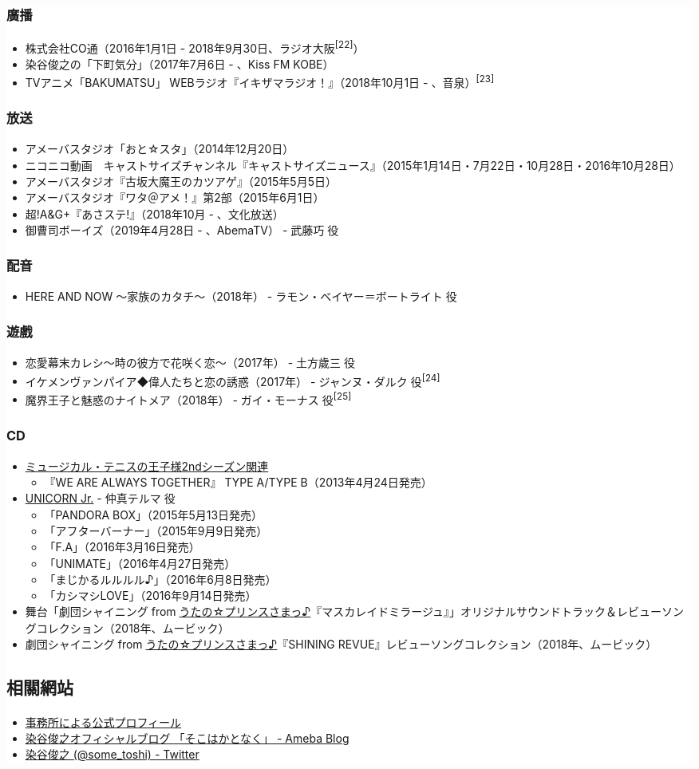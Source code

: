 ### 廣播

  - 株式会社CO通（2016年1月1日 - 2018年9月30日、ラジオ大阪<sup>\[22\]</sup>）
  - 染谷俊之の「下町気分」（2017年7月6日 - 、Kiss FM KOBE）
  - TVアニメ「BAKUMATSU」 WEBラジオ『イキザマラジオ！』（2018年10月1日 - 、音泉）<sup>\[23\]</sup>

### 放送

  - アメーバスタジオ「おと☆スタ」（2014年12月20日）
  - ニコニコ動画　キャストサイズチャンネル『キャストサイズニュース』（2015年1月14日・7月22日・10月28日・2016年10月28日）
  - アメーバスタジオ『古坂大魔王のカツアゲ』（2015年5月5日）
  - アメーバスタジオ『ワタ＠アメ！』第2部（2015年6月1日）
  - 超\!A\&G+『あさステ\!』（2018年10月 - 、文化放送）
  - 御曹司ボーイズ（2019年4月28日 - 、AbemaTV） - 武藤巧 役

### 配音

  - HERE AND NOW 〜家族のカタチ〜（2018年） - ラモン・ベイヤー＝ボートライト 役

### 遊戲

  - 恋愛幕末カレシ～時の彼方で花咲く恋～（2017年） - 土方歲三 役
  - イケメンヴァンパイア◆偉人たちと恋の誘惑（2017年） - ジャンヌ・ダルク 役<sup>\[24\]</sup>
  - 魔界王子と魅惑のナイトメア（2018年） - ガイ・モーナス 役<sup>\[25\]</sup>

### CD

  - [ミュージカル・テニスの王子様2ndシーズン関連](../Page/网球王子.md "wikilink")
      - 『WE ARE ALWAYS TOGETHER』 TYPE A/TYPE B（2013年4月24日発売）
  - [UNICORN Jr.](../Page/MARGINAL＃4.md "wikilink") - 仲真テルマ 役
      - 「PANDORA BOX」（2015年5月13日発売）
      - 「アフターバーナー」（2015年9月9日発売）
      - 「F.A」（2016年3月16日発売）
      - 「UNIMATE」（2016年4月27日発売）
      - 「まじかるルルルル♪」（2016年6月8日発売）
      - 「カシマシLOVE」（2016年9月14日発売）
  - 舞台「劇団シャイニング from [うたの☆プリンスさまっ♪](../Page/歌之王子殿下.md "wikilink")『マスカレイドミラージュ』」オリジナルサウンドトラック＆レビューソングコレクション（2018年、ムービック）
  - 劇団シャイニング from [うたの☆プリンスさまっ♪](../Page/歌之王子殿下.md "wikilink")『SHINING REVUE』レビューソングコレクション（2018年、ムービック）

## 相關網站

  - [事務所による公式プロフィール](https://www.gfa.tokyo/someya-toshiyuki)
  - [染谷俊之オフィシャルブログ 「そこはかとなく」 - Ameba Blog](https://ameblo.jp/someya1217/)
  - [染谷俊之 (@some_toshi) - Twitter](https://twitter.com/some_toshi?s=09)